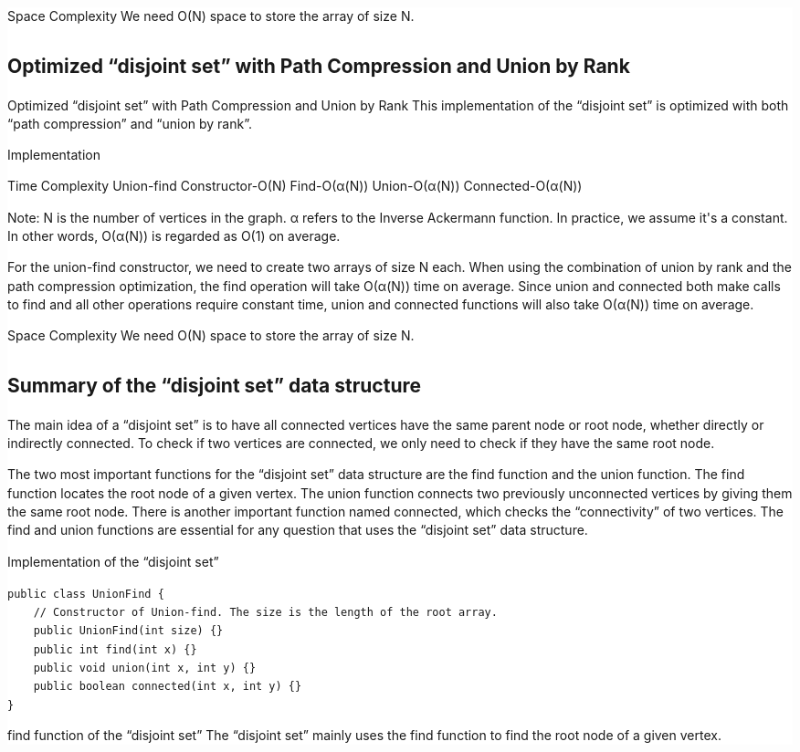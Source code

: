 Space Complexity
We need O(N) space to store the array of size N.

## Optimized “disjoint set” with Path Compression and Union by Rank

Optimized “disjoint set” with Path Compression and Union by Rank
This implementation of the “disjoint set” is optimized with both “path compression” and “union by rank”.

Implementation
```cshrp

```

Time Complexity
Union-find Constructor-O(N)
Find-O(α(N)) 
Union-O(α(N))
Connected-O(α(N))

Note: 
N is the number of vertices in the graph. 
α refers to the Inverse Ackermann function. In practice, we assume it's a constant. In other words, O(α(N)) is regarded as O(1) on average.

For the union-find constructor, we need to create two arrays of size N each.
When using the combination of union by rank and the path compression optimization, the find operation will take O(α(N)) time on average. Since union and connected both make calls to find and all other operations require constant time, union and connected functions will also take O(α(N)) time on average.

Space Complexity
We need O(N) space to store the array of size N.

## Summary of the “disjoint set” data structure

The main idea of a “disjoint set” is to have all connected vertices have the same parent node or root node, whether directly or indirectly connected. To check if two vertices are connected, we only need to check if they have the same root node.

The two most important functions for the “disjoint set” data structure are the find function and the union function. The find function locates the root node of a given vertex. The union function connects two previously unconnected vertices by giving them the same root node. There is another important function named connected, which checks the “connectivity” of two vertices. The find and union functions are essential for any question that uses the “disjoint set” data structure.

Implementation of the “disjoint set”

```cshrp
public class UnionFind {
    // Constructor of Union-find. The size is the length of the root array.
    public UnionFind(int size) {}
    public int find(int x) {}
    public void union(int x, int y) {}
    public boolean connected(int x, int y) {}
}
```
find function of the “disjoint set”
The “disjoint set” mainly uses the find function to find the root node of a given vertex.
